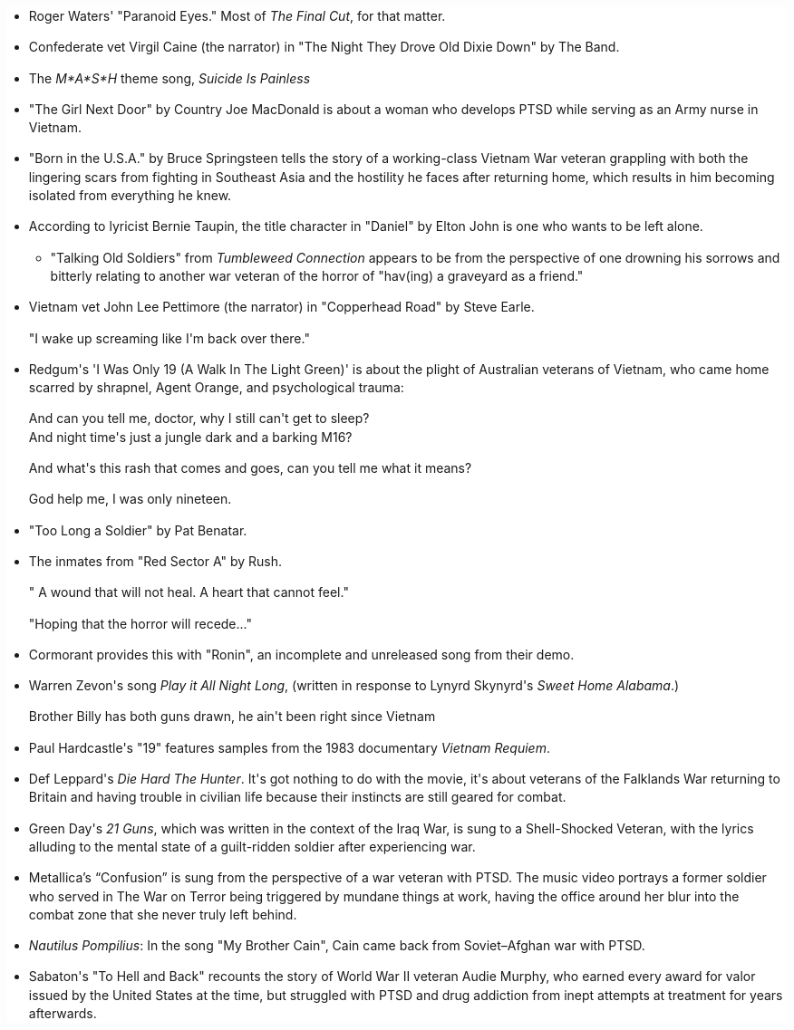 -   Roger Waters' "Paranoid Eyes." Most of _The Final Cut_, for that matter.
-   Confederate vet Virgil Caine (the narrator) in "The Night They Drove Old Dixie Down" by The Band.
-   The _M\*A\*S\*H_ theme song, _Suicide Is Painless_
-   "The Girl Next Door" by Country Joe MacDonald is about a woman who develops PTSD while serving as an Army nurse in Vietnam.
-   "Born in the U.S.A." by Bruce Springsteen tells the story of a working-class Vietnam War veteran grappling with both the lingering scars from fighting in Southeast Asia and the hostility he faces after returning home, which results in him becoming isolated from everything he knew.
-   According to lyricist Bernie Taupin, the title character in "Daniel" by Elton John is one who wants to be left alone.
    -   "Talking Old Soldiers" from _Tumbleweed Connection_ appears to be from the perspective of one drowning his sorrows and bitterly relating to another war veteran of the horror of "hav(ing) a graveyard as a friend."
-   Vietnam vet John Lee Pettimore (the narrator) in "Copperhead Road" by Steve Earle.
    
    "I wake up screaming like I'm back over there."
    
-   Redgum's 'I Was Only 19 (A Walk In The Light Green)' is about the plight of Australian veterans of Vietnam, who came home scarred by shrapnel, Agent Orange, and psychological trauma:
    
    And can you tell me, doctor, why I still can't get to sleep?  
    And night time's just a jungle dark and a barking M16?
    
    And what's this rash that comes and goes, can you tell me what it means?
    
    God help me, I was only nineteen.
    
-   "Too Long a Soldier" by Pat Benatar.
-   The inmates from "Red Sector A" by Rush.
    
    " A wound that will not heal. A heart that cannot feel."
    
    "Hoping that the horror will recede..."
    
-   Cormorant provides this with "Ronin", an incomplete and unreleased song from their demo.
-   Warren Zevon's song _Play it All Night Long_, (written in response to Lynyrd Skynyrd's _Sweet Home Alabama_.)
    
    Brother Billy has both guns drawn, he ain't been right since Vietnam
    
-   Paul Hardcastle's "19" features samples from the 1983 documentary _Vietnam Requiem_.
-   Def Leppard's _Die Hard The Hunter_. It's got nothing to do with the movie, it's about veterans of the Falklands War returning to Britain and having trouble in civilian life because their instincts are still geared for combat.
-   Green Day's _21 Guns_, which was written in the context of the Iraq War, is sung to a Shell-Shocked Veteran, with the lyrics alluding to the mental state of a guilt-ridden soldier after experiencing war.
-   Metallica’s “Confusion” is sung from the perspective of a war veteran with PTSD. The music video portrays a former soldier who served in The War on Terror being triggered by mundane things at work, having the office around her blur into the combat zone that she never truly left behind.
-   _Nautilus Pompilius_: In the song "My Brother Cain", Cain came back from Soviet–Afghan war with PTSD.
-   Sabaton's "To Hell and Back" recounts the story of World War II veteran Audie Murphy, who earned every award for valor issued by the United States at the time, but struggled with PTSD and drug addiction from inept attempts at treatment for years afterwards.
    